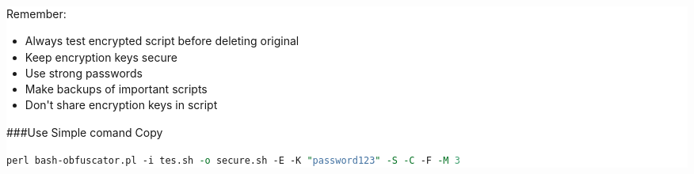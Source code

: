 Remember:
- Always test encrypted script before deleting original
- Keep encryption keys secure
- Use strong passwords
- Make backups of important scripts
- Don't share encryption keys in script

###Use Simple comand Copy
```perl
perl bash-obfuscator.pl -i tes.sh -o secure.sh -E -K "password123" -S -C -F -M 3
```
